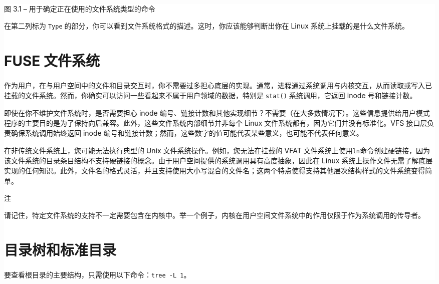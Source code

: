 图 3.1 – 用于确定正在使用的文件系统类型的命令

在第二列标为 `Type` 的部分，你可以看到文件系统格式的描述。这时，你应该能够判断出你在 Linux 系统上挂载的是什么文件系统。

# FUSE 文件系统

作为用户，在与用户空间中的文件和目录交互时，你不需要过多担心底层的实现。通常，进程通过系统调用与内核交互，从而读取或写入已挂载的文件系统。然而，你确实可以访问一些看起来不属于用户领域的数据，特别是 `stat()` 系统调用，它返回 inode 号和链接计数。

即使在你不维护文件系统时，是否需要担心 inode 编号、链接计数和其他实现细节？不需要（在大多数情况下）。这些信息提供给用户模式程序的主要目的是为了保持向后兼容。此外，这些文件系统内部细节并非每个 Linux 文件系统都有，因为它们并没有标准化。VFS 接口层负责确保系统调用始终返回 inode 编号和链接计数；然而，这些数字的值可能代表某些意义，也可能不代表任何意义。

在非传统文件系统上，您可能无法执行典型的 Unix 文件系统操作。例如，您无法在挂载的 VFAT 文件系统上使用`ln`命令创建硬链接，因为该文件系统的目录条目结构不支持硬链接的概念。由于用户空间提供的系统调用具有高度抽象，因此在 Linux 系统上操作文件无需了解底层实现的任何知识。此外，文件名的格式灵活，并且支持使用大小写混合的文件名；这两个特点使得支持其他层次结构样式的文件系统变得简单。

注

请记住，特定文件系统的支持不一定需要包含在内核中。举一个例子，内核在用户空间文件系统中的作用仅限于作为系统调用的传导者。

# 目录树和标准目录

要查看根目录的主要结构，只需使用以下命令：`tree -L 1`。
